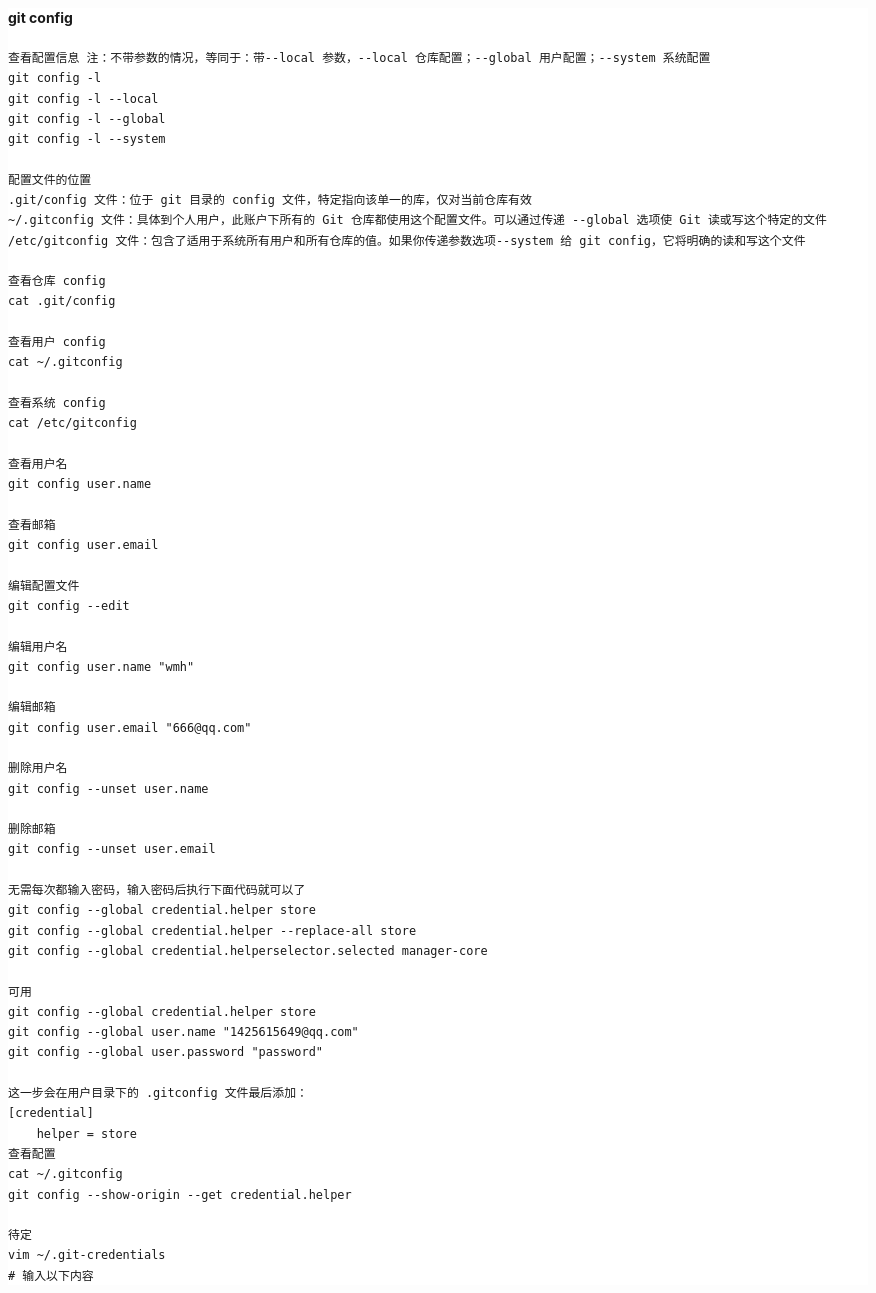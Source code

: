 #### git config

```
查看配置信息 注：不带参数的情况，等同于：带--local 参数，--local 仓库配置；--global 用户配置；--system 系统配置
git config -l  
git config -l --local
git config -l --global
git config -l --system

配置文件的位置
.git/config 文件：位于 git 目录的 config 文件，特定指向该单一的库，仅对当前仓库有效
~/.gitconfig 文件：具体到个人用户，此账户下所有的 Git 仓库都使用这个配置文件。可以通过传递 --global 选项使 Git 读或写这个特定的文件
/etc/gitconfig 文件：包含了适用于系统所有用户和所有仓库的值。如果你传递参数选项--system 给 git config，它将明确的读和写这个文件

查看仓库 config
cat .git/config

查看用户 config
cat ~/.gitconfig

查看系统 config
cat /etc/gitconfig

查看用户名
git config user.name                        

查看邮箱	
git config user.email	

编辑配置文件
git config --edit

编辑用户名
git config user.name "wmh"

编辑邮箱
git config user.email "666@qq.com"

删除用户名
git config --unset user.name 

删除邮箱
git config --unset user.email 

无需每次都输入密码，输入密码后执行下面代码就可以了
git config --global credential.helper store
git config --global credential.helper --replace-all store
git config --global credential.helperselector.selected manager-core

可用
git config --global credential.helper store
git config --global user.name "1425615649@qq.com"
git config --global user.password "password"

这一步会在用户目录下的 .gitconfig 文件最后添加：
[credential]
	helper = store
查看配置
cat ~/.gitconfig	
git config --show-origin --get credential.helper

待定
vim ~/.git-credentials
# 输入以下内容
```